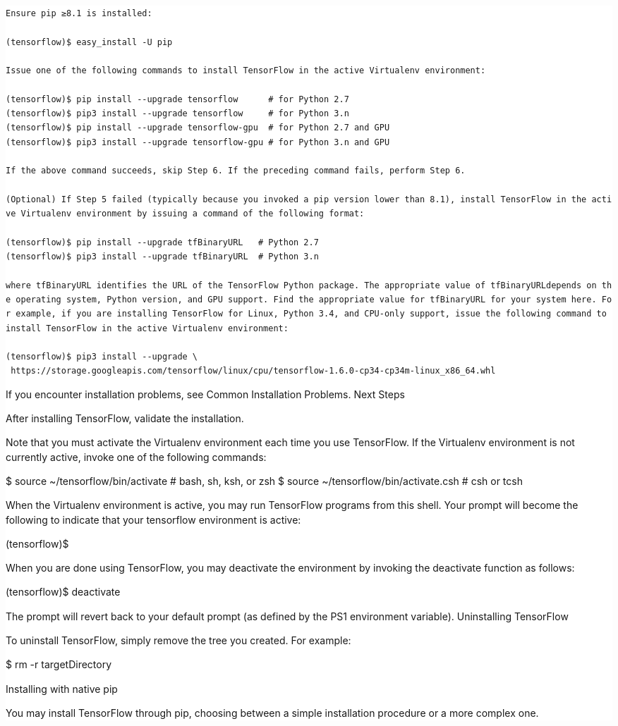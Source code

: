     Ensure pip ≥8.1 is installed:

    (tensorflow)$ easy_install -U pip

    Issue one of the following commands to install TensorFlow in the active Virtualenv environment:

    (tensorflow)$ pip install --upgrade tensorflow      # for Python 2.7
    (tensorflow)$ pip3 install --upgrade tensorflow     # for Python 3.n
    (tensorflow)$ pip install --upgrade tensorflow-gpu  # for Python 2.7 and GPU
    (tensorflow)$ pip3 install --upgrade tensorflow-gpu # for Python 3.n and GPU

    If the above command succeeds, skip Step 6. If the preceding command fails, perform Step 6.

    (Optional) If Step 5 failed (typically because you invoked a pip version lower than 8.1), install TensorFlow in the active Virtualenv environment by issuing a command of the following format:

    (tensorflow)$ pip install --upgrade tfBinaryURL   # Python 2.7
    (tensorflow)$ pip3 install --upgrade tfBinaryURL  # Python 3.n 

    where tfBinaryURL identifies the URL of the TensorFlow Python package. The appropriate value of tfBinaryURLdepends on the operating system, Python version, and GPU support. Find the appropriate value for tfBinaryURL for your system here. For example, if you are installing TensorFlow for Linux, Python 3.4, and CPU-only support, issue the following command to install TensorFlow in the active Virtualenv environment:

    (tensorflow)$ pip3 install --upgrade \
     https://storage.googleapis.com/tensorflow/linux/cpu/tensorflow-1.6.0-cp34-cp34m-linux_x86_64.whl

If you encounter installation problems, see Common Installation Problems.
Next Steps

After installing TensorFlow, validate the installation.

Note that you must activate the Virtualenv environment each time you use TensorFlow. If the Virtualenv environment is not currently active, invoke one of the following commands:

 $ source ~/tensorflow/bin/activate      # bash, sh, ksh, or zsh
$ source ~/tensorflow/bin/activate.csh  # csh or tcsh

When the Virtualenv environment is active, you may run TensorFlow programs from this shell. Your prompt will become the following to indicate that your tensorflow environment is active:

(tensorflow)$ 

When you are done using TensorFlow, you may deactivate the environment by invoking the deactivate function as follows:

(tensorflow)$ deactivate 

The prompt will revert back to your default prompt (as defined by the PS1 environment variable).
Uninstalling TensorFlow

To uninstall TensorFlow, simply remove the tree you created. For example:

$ rm -r targetDirectory 

Installing with native pip

You may install TensorFlow through pip, choosing between a simple installation procedure or a more complex one.
